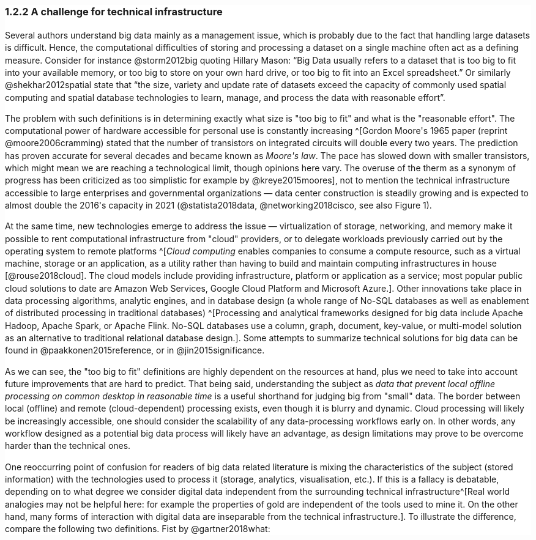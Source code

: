 ### 1.2.2 A challenge for technical infrastructure

Several authors understand big data mainly as a management issue, which is probably due to the fact that handling large datasets is difficult. Hence, the computational difficulties of storing and processing a dataset on a single machine often act as a defining measure. Consider for instance @storm2012big quoting Hillary Mason: “Big Data usually refers to a dataset that is too big to fit into your available memory, or too big to store on your own hard drive, or too big to fit into an Excel spreadsheet.” Or similarly @shekhar2012spatial state that “the size, variety and update rate of datasets exceed the capacity of commonly used spatial computing and spatial database technologies to learn, manage, and process the data with reasonable effort”. 

The problem with such definitions is in determining exactly what size is "too big to fit" and what is the "reasonable effort". The computational power of hardware accessible for personal use is constantly increasing ^[Gordon Moore's 1965 paper (reprint @moore2006cramming) stated that the number of transistors on integrated circuits will double every two years. The prediction has proven accurate for several decades and became known as *Moore's law*. The pace has slowed down with smaller transistors, which might mean we are reaching a technological limit, though opinions here vary. The overuse of the therm as a synonym of progress has been criticized as too simplistic for example by @kreye2015moores], not to mention the technical infrastructure accessible to large enterprises and governmental organizations — data center construction is steadily growing and is expected to almost double the 2016's capacity in 2021 (@statista2018data, @networking2018cisco, see also Figure 1).

At the same time, new technologies emerge to address the issue — virtualization of storage, networking, and memory make it possible to rent computational infrastructure from "cloud" providers, or to delegate workloads previously carried out by the operating system to remote platforms ^[*Cloud computing* enables companies to consume a compute resource, such as a virtual machine, storage or an application, as a utility rather than having to build and maintain computing infrastructures in house [@rouse2018cloud]. The cloud models include providing infrastructure, platform or application as a service; most popular public cloud solutions to date are Amazon Web Services, Google Cloud Platform and Microsoft Azure.]. Other innovations take place in data processing algorithms, analytic engines, and in database design (a whole range of No-SQL databases as well as enablement of distributed processing in traditional databases) ^[Processing and analytical frameworks designed for big data include Apache Hadoop, Apache Spark, or Apache Flink. No-SQL databases use a column, graph, document, key-value, or multi-model solution as an alternative to traditional relational database design.]. Some attempts to summarize technical solutions for big data can be found in @paakkonen2015reference, or in @jin2015significance.

As we can see, the "too big to fit" definitions are highly dependent on the resources at hand, plus we need to take into account future improvements that are hard to predict. That being said, understanding the subject as *data that prevent local offline processing on common desktop in reasonable time* is a useful shorthand for judging big from "small" data. The border between local (offline) and remote (cloud-dependent) processing exists, even though it is blurry and dynamic. Cloud processing will likely be increasingly accessible, one should consider the scalability of any data-processing workflows early on. In other words, any workflow designed as a potential big data process will likely have an advantage, as design limitations may prove to be overcome harder than the technical ones. 

One reoccurring point of confusion for readers of big data related literature is mixing the characteristics of the subject (stored information) with the technologies used to process it (storage, analytics, visualisation, etc.). If this is a fallacy is debatable, depending on to what degree we consider digital data independent from the surrounding technical infrastructure^[Real world analogies may not be helpful here: for example the properties of gold are independent of the tools used to mine it. On the other hand, many forms of interaction with digital data are inseparable from the technical infrastructure.]. To illustrate the difference, compare the following two definitions. Fist by @gartner2018what:
